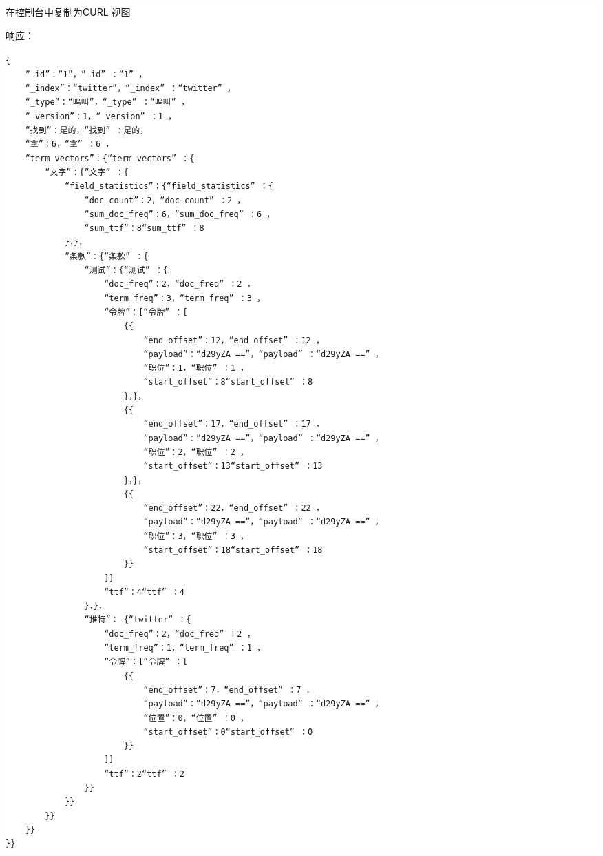 [在控制台中](http://localhost:5601/app/kibana#/dev_tools/console?load_from=https://www.elastic.co/guide/en/elasticsearch/reference/current/snippets/docs-termvectors/5.json)[复制为CURL ]()[视图](http://localhost:5601/app/kibana#/dev_tools/console?load_from=https://www.elastic.co/guide/en/elasticsearch/reference/current/snippets/docs-termvectors/5.json)[ ]()

响应：

```
{
    “_id”：“1”，“_id” ：“1” ， 
    “_index”：“twitter”，“_index” ：“twitter” ， 
    “_type”：“鸣叫”，“_type” ：“鸣叫” ， 
    “_version”：1，“_version” ：1 ， 
    “找到”：是的，“找到” ：是的， 
    “拿”：6，“拿” ：6 ， 
    “term_vectors”：{“term_vectors” ：{ 
        “文字”：{“文字” ：{ 
            “field_statistics”：{“field_statistics” ：{ 
                “doc_count”：2，“doc_count” ：2 ， 
                “sum_doc_freq”：6，“sum_doc_freq” ：6 ， 
                “sum_ttf”：8“sum_ttf” ：8 
            }，}，
            “条款”：{“条款” ：{ 
                “测试”：{“测试” ：{ 
                    “doc_freq”：2，“doc_freq” ：2 ， 
                    “term_freq”：3，“term_freq” ：3 ， 
                    “令牌”：[“令牌” ：[ 
                        {{
                            “end_offset”：12，“end_offset” ：12 ， 
                            “payload”：“d29yZA ==”，“payload” ：“d29yZA ==” ， 
                            “职位”：1，“职位” ：1 ， 
                            “start_offset”：8“start_offset” ：8 
                        }，}，
                        {{
                            “end_offset”：17，“end_offset” ：17 ， 
                            “payload”：“d29yZA ==”，“payload” ：“d29yZA ==” ， 
                            “职位”：2，“职位” ：2 ， 
                            “start_offset”：13“start_offset” ：13 
                        }，}，
                        {{
                            “end_offset”：22，“end_offset” ：22 ， 
                            “payload”：“d29yZA ==”，“payload” ：“d29yZA ==” ， 
                            “职位”：3，“职位” ：3 ， 
                            “start_offset”：18“start_offset” ：18 
                        }}
                    ]]
                    “ttf”：4“ttf” ：4 
                }，}，
                “推特”： {“twitter” ：{ 
                    “doc_freq”：2，“doc_freq” ：2 ， 
                    “term_freq”：1，“term_freq” ：1 ， 
                    “令牌”：[“令牌” ：[ 
                        {{
                            “end_offset”：7，“end_offset” ：7 ， 
                            “payload”：“d29yZA ==”，“payload” ：“d29yZA ==” ， 
                            “位置”：0，“位置” ：0 ， 
                            “start_offset”：0“start_offset” ：0 
                        }}
                    ]]
                    “ttf”：2“ttf” ：2 
                }}
            }}
        }}
    }}
}}
```